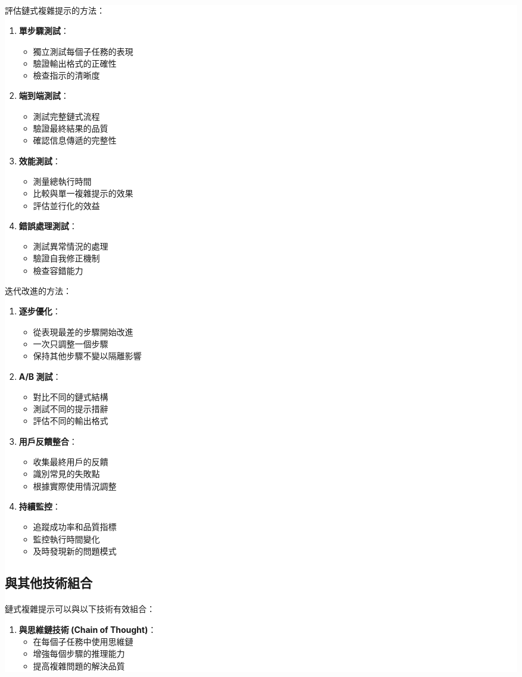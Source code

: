 <evaluation>
評估鏈式複雜提示的方法：

1. **單步驟測試**：
   - 獨立測試每個子任務的表現
   - 驗證輸出格式的正確性
   - 檢查指示的清晰度

2. **端到端測試**：
   - 測試完整鏈式流程
   - 驗證最終結果的品質
   - 確認信息傳遞的完整性

3. **效能測試**：
   - 測量總執行時間
   - 比較與單一複雜提示的效果
   - 評估並行化的效益

4. **錯誤處理測試**：
   - 測試異常情況的處理
   - 驗證自我修正機制
   - 檢查容錯能力
</evaluation>

<iteration>
迭代改進的方法：

1. **逐步優化**：
   - 從表現最差的步驟開始改進
   - 一次只調整一個步驟
   - 保持其他步驟不變以隔離影響

2. **A/B 測試**：
   - 對比不同的鏈式結構
   - 測試不同的提示措辭
   - 評估不同的輸出格式

3. **用戶反饋整合**：
   - 收集最終用戶的反饋
   - 識別常見的失敗點
   - 根據實際使用情況調整

4. **持續監控**：
   - 追蹤成功率和品質指標
   - 監控執行時間變化
   - 及時發現新的問題模式
</iteration>

## 與其他技術組合

<combinations>
鏈式複雜提示可以與以下技術有效組合：

1. **與思維鏈技術 (Chain of Thought)**：
   - 在每個子任務中使用思維鏈
   - 增強每個步驟的推理能力
   - 提高複雜問題的解決品質
